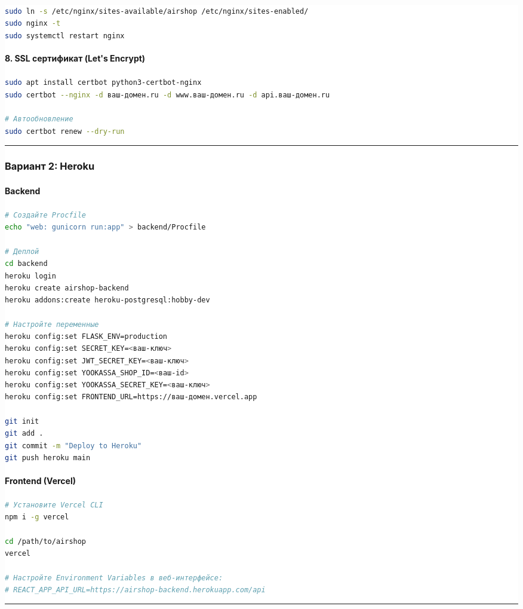 ```bash
sudo ln -s /etc/nginx/sites-available/airshop /etc/nginx/sites-enabled/
sudo nginx -t
sudo systemctl restart nginx
```

#### 8. SSL сертификат (Let's Encrypt)
```bash
sudo apt install certbot python3-certbot-nginx
sudo certbot --nginx -d ваш-домен.ru -d www.ваш-домен.ru -d api.ваш-домен.ru

# Автообновление
sudo certbot renew --dry-run
```

---

### Вариант 2: Heroku

#### Backend
```bash
# Создайте Procfile
echo "web: gunicorn run:app" > backend/Procfile

# Деплой
cd backend
heroku login
heroku create airshop-backend
heroku addons:create heroku-postgresql:hobby-dev

# Настройте переменные
heroku config:set FLASK_ENV=production
heroku config:set SECRET_KEY=<ваш-ключ>
heroku config:set JWT_SECRET_KEY=<ваш-ключ>
heroku config:set YOOKASSA_SHOP_ID=<ваш-id>
heroku config:set YOOKASSA_SECRET_KEY=<ваш-ключ>
heroku config:set FRONTEND_URL=https://ваш-домен.vercel.app

git init
git add .
git commit -m "Deploy to Heroku"
git push heroku main
```

#### Frontend (Vercel)
```bash
# Установите Vercel CLI
npm i -g vercel

cd /path/to/airshop
vercel

# Настройте Environment Variables в веб-интерфейсе:
# REACT_APP_API_URL=https://airshop-backend.herokuapp.com/api
```

---